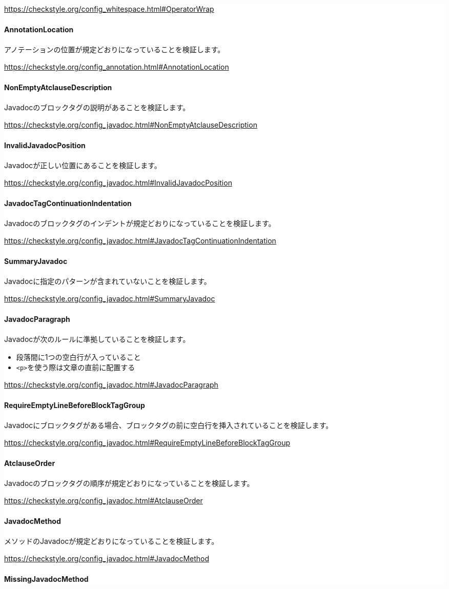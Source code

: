 <https://checkstyle.org/config_whitespace.html#OperatorWrap>

#### AnnotationLocation

アノテーションの位置が規定どおりになっていることを検証します。

<https://checkstyle.org/config_annotation.html#AnnotationLocation>

#### NonEmptyAtclauseDescription

Javadocのブロックタグの説明があることを検証します。

<https://checkstyle.org/config_javadoc.html#NonEmptyAtclauseDescription>

#### InvalidJavadocPosition

Javadocが正しい位置にあることを検証します。

<https://checkstyle.org/config_javadoc.html#InvalidJavadocPosition>

#### JavadocTagContinuationIndentation

Javadocのブロックタグのインデントが規定どおりになっていることを検証します。

<https://checkstyle.org/config_javadoc.html#JavadocTagContinuationIndentation>

#### SummaryJavadoc

Javadocに指定のパターンが含まれていないことを検証します。

<https://checkstyle.org/config_javadoc.html#SummaryJavadoc>

#### JavadocParagraph

Javadocが次のルールに準拠していることを検証します。

- 段落間に1つの空白行が入っていること
- `<p>`を使う際は文章の直前に配置する

<https://checkstyle.org/config_javadoc.html#JavadocParagraph>

#### RequireEmptyLineBeforeBlockTagGroup

Javadocにブロックタグがある場合、ブロックタグの前に空白行を挿入されていることを検証します。

<https://checkstyle.org/config_javadoc.html#RequireEmptyLineBeforeBlockTagGroup>

#### AtclauseOrder

Javadocのブロックタグの順序が規定どおりになっていることを検証します。

<https://checkstyle.org/config_javadoc.html#AtclauseOrder>

#### JavadocMethod

メソッドのJavadocが規定どおりになっていることを検証します。

<https://checkstyle.org/config_javadoc.html#JavadocMethod>

#### MissingJavadocMethod
